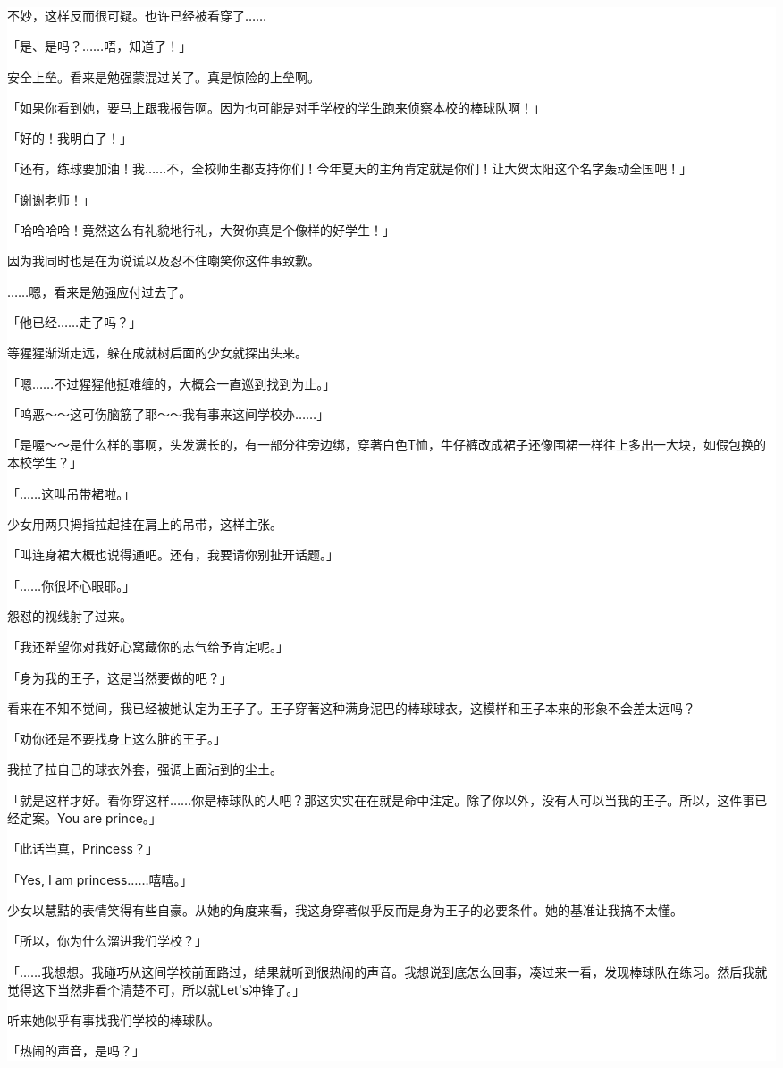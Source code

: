 不妙，这样反而很可疑。也许已经被看穿了……

「是、是吗？……唔，知道了！」

安全上垒。看来是勉强蒙混过关了。真是惊险的上垒啊。

「如果你看到她，要马上跟我报告啊。因为也可能是对手学校的学生跑来侦察本校的棒球队啊！」

「好的！我明白了！」

「还有，练球要加油！我……不，全校师生都支持你们！今年夏天的主角肯定就是你们！让大贺太阳这个名字轰动全国吧！」

「谢谢老师！」

「哈哈哈哈！竟然这么有礼貌地行礼，大贺你真是个像样的好学生！」

因为我同时也是在为说谎以及忍不住嘲笑你这件事致歉。

……嗯，看来是勉强应付过去了。

「他已经……走了吗？」

等猩猩渐渐走远，躲在成就树后面的少女就探出头来。

「嗯……不过猩猩他挺难缠的，大概会一直巡到找到为止。」

「呜恶～～这可伤脑筋了耶～～我有事来这间学校办……」

「是喔～～是什么样的事啊，头发满长的，有一部分往旁边绑，穿著白色T恤，牛仔裤改成裙子还像围裙一样往上多出一大块，如假包换的本校学生？」

「……这叫吊带裙啦。」

少女用两只拇指拉起挂在肩上的吊带，这样主张。

「叫连身裙大概也说得通吧。还有，我要请你别扯开话题。」

「……你很坏心眼耶。」

怨怼的视线射了过来。

「我还希望你对我好心窝藏你的志气给予肯定呢。」

「身为我的王子，这是当然要做的吧？」

看来在不知不觉间，我已经被她认定为王子了。王子穿著这种满身泥巴的棒球球衣，这模样和王子本来的形象不会差太远吗？

「劝你还是不要找身上这么脏的王子。」

我拉了拉自己的球衣外套，强调上面沾到的尘土。

「就是这样才好。看你穿这样……你是棒球队的人吧？那这实实在在就是命中注定。除了你以外，没有人可以当我的王子。所以，这件事已经定案。You are prince。」

「此话当真，Princess？」

「Yes, I am princess……嘻嘻。」

少女以慧黠的表情笑得有些自豪。从她的角度来看，我这身穿著似乎反而是身为王子的必要条件。她的基准让我搞不太懂。

「所以，你为什么溜进我们学校？」

「……我想想。我碰巧从这间学校前面路过，结果就听到很热闹的声音。我想说到底怎么回事，凑过来一看，发现棒球队在练习。然后我就觉得这下当然非看个清楚不可，所以就Let's冲锋了。」

听来她似乎有事找我们学校的棒球队。

「热闹的声音，是吗？」

